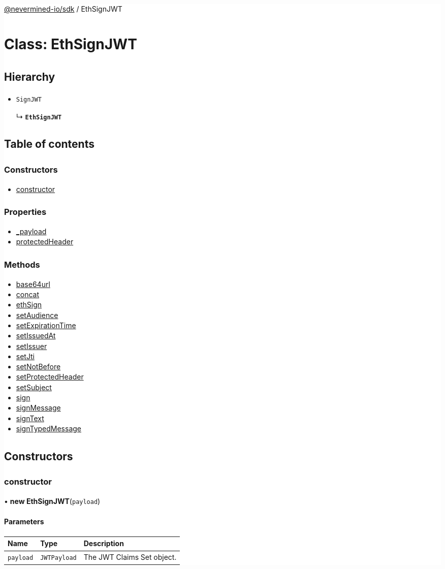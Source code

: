 [@nevermined-io/sdk](../code-reference.md) / EthSignJWT

# Class: EthSignJWT

## Hierarchy

- `SignJWT`

  ↳ **`EthSignJWT`**

## Table of contents

### Constructors

- [constructor](EthSignJWT.md#constructor)

### Properties

- [\_payload](EthSignJWT.md#_payload)
- [protectedHeader](EthSignJWT.md#protectedheader)

### Methods

- [base64url](EthSignJWT.md#base64url)
- [concat](EthSignJWT.md#concat)
- [ethSign](EthSignJWT.md#ethsign)
- [setAudience](EthSignJWT.md#setaudience)
- [setExpirationTime](EthSignJWT.md#setexpirationtime)
- [setIssuedAt](EthSignJWT.md#setissuedat)
- [setIssuer](EthSignJWT.md#setissuer)
- [setJti](EthSignJWT.md#setjti)
- [setNotBefore](EthSignJWT.md#setnotbefore)
- [setProtectedHeader](EthSignJWT.md#setprotectedheader)
- [setSubject](EthSignJWT.md#setsubject)
- [sign](EthSignJWT.md#sign)
- [signMessage](EthSignJWT.md#signmessage)
- [signText](EthSignJWT.md#signtext)
- [signTypedMessage](EthSignJWT.md#signtypedmessage)

## Constructors

### constructor

• **new EthSignJWT**(`payload`)

#### Parameters

| Name      | Type         | Description                |
| :-------- | :----------- | :------------------------- |
| `payload` | `JWTPayload` | The JWT Claims Set object. |
